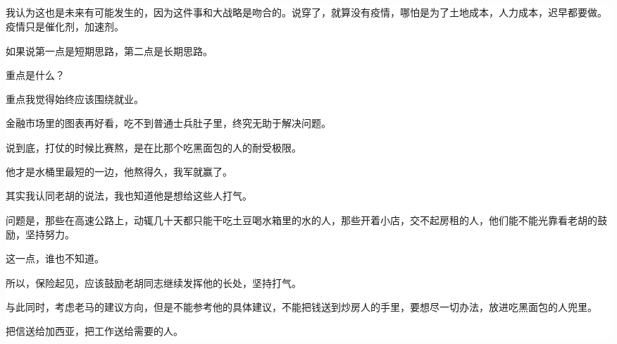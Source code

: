 我认为这也是未来有可能发生的，因为这件事和大战略是吻合的。说穿了，就算没有疫情，哪怕是为了土地成本，人力成本，迟早都要做。疫情只是催化剂，加速剂。

  

如果说第一点是短期思路，第二点是长期思路。

  

重点是什么？

  

重点我觉得始终应该围绕就业。  

  

金融市场里的图表再好看，吃不到普通士兵肚子里，终究无助于解决问题。

  

说到底，打仗的时候比赛熬，是在比那个吃黑面包的人的耐受极限。

  

他才是水桶里最短的一边，他熬得久，我军就赢了。  

  

其实我认同老胡的说法，我也知道他是想给这些人打气。

  

问题是，那些在高速公路上，动辄几十天都只能干吃土豆喝水箱里的水的人，那些开着小店，交不起房租的人，他们能不能光靠看老胡的鼓励，坚持努力。

  

这一点，谁也不知道。

  

所以，保险起见，应该鼓励老胡同志继续发挥他的长处，坚持打气。

  

与此同时，考虑老马的建议方向，但是不能参考他的具体建议，不能把钱送到炒房人的手里，要想尽一切办法，放进吃黑面包的人兜里。

  

把信送给加西亚，把工作送给需要的人。

